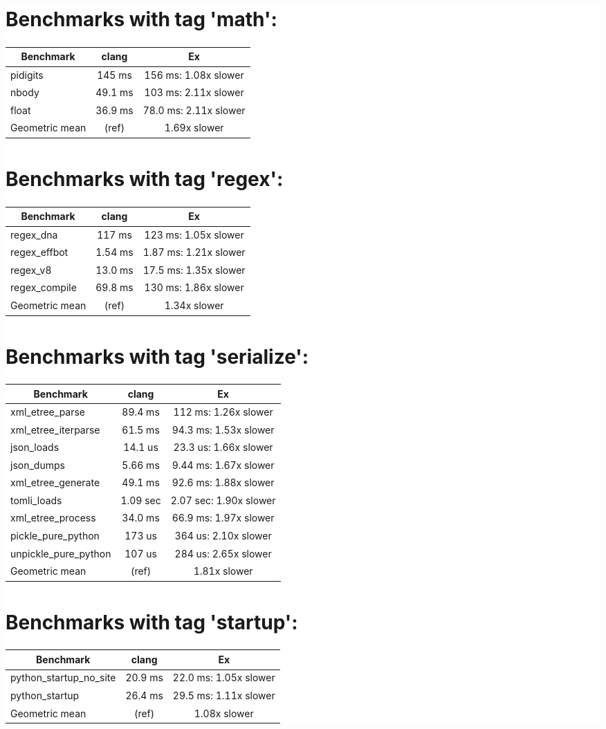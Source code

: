 Benchmarks with tag 'math':
===========================

| Benchmark      | clang   | Ex                    |
|----------------|:-------:|:---------------------:|
| pidigits       | 145 ms  | 156 ms: 1.08x slower  |
| nbody          | 49.1 ms | 103 ms: 2.11x slower  |
| float          | 36.9 ms | 78.0 ms: 2.11x slower |
| Geometric mean | (ref)   | 1.69x slower          |

Benchmarks with tag 'regex':
============================

| Benchmark      | clang   | Ex                    |
|----------------|:-------:|:---------------------:|
| regex_dna      | 117 ms  | 123 ms: 1.05x slower  |
| regex_effbot   | 1.54 ms | 1.87 ms: 1.21x slower |
| regex_v8       | 13.0 ms | 17.5 ms: 1.35x slower |
| regex_compile  | 69.8 ms | 130 ms: 1.86x slower  |
| Geometric mean | (ref)   | 1.34x slower          |

Benchmarks with tag 'serialize':
================================

| Benchmark            | clang    | Ex                     |
|----------------------|:--------:|:----------------------:|
| xml_etree_parse      | 89.4 ms  | 112 ms: 1.26x slower   |
| xml_etree_iterparse  | 61.5 ms  | 94.3 ms: 1.53x slower  |
| json_loads           | 14.1 us  | 23.3 us: 1.66x slower  |
| json_dumps           | 5.66 ms  | 9.44 ms: 1.67x slower  |
| xml_etree_generate   | 49.1 ms  | 92.6 ms: 1.88x slower  |
| tomli_loads          | 1.09 sec | 2.07 sec: 1.90x slower |
| xml_etree_process    | 34.0 ms  | 66.9 ms: 1.97x slower  |
| pickle_pure_python   | 173 us   | 364 us: 2.10x slower   |
| unpickle_pure_python | 107 us   | 284 us: 2.65x slower   |
| Geometric mean       | (ref)    | 1.81x slower           |

Benchmarks with tag 'startup':
==============================

| Benchmark              | clang   | Ex                    |
|------------------------|:-------:|:---------------------:|
| python_startup_no_site | 20.9 ms | 22.0 ms: 1.05x slower |
| python_startup         | 26.4 ms | 29.5 ms: 1.11x slower |
| Geometric mean         | (ref)   | 1.08x slower          |
